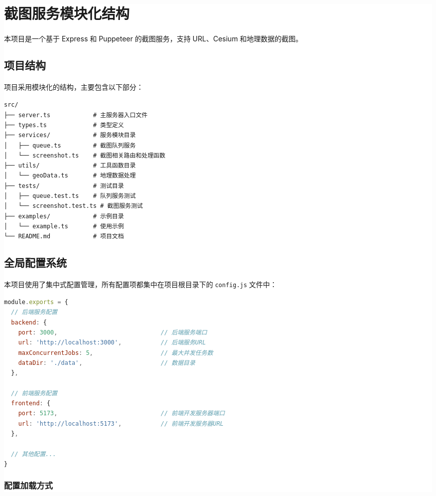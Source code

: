 # 截图服务模块化结构

本项目是一个基于 Express 和 Puppeteer 的截图服务，支持 URL、Cesium 和地理数据的截图。

## 项目结构

项目采用模块化的结构，主要包含以下部分：

```
src/
├── server.ts            # 主服务器入口文件
├── types.ts             # 类型定义
├── services/            # 服务模块目录
│   ├── queue.ts         # 截图队列服务
│   └── screenshot.ts    # 截图相关路由和处理函数
├── utils/               # 工具函数目录
│   └── geoData.ts       # 地理数据处理
├── tests/               # 测试目录
│   ├── queue.test.ts    # 队列服务测试
│   └── screenshot.test.ts # 截图服务测试
├── examples/            # 示例目录
│   └── example.ts       # 使用示例
└── README.md            # 项目文档
```

## 全局配置系统

本项目使用了集中式配置管理，所有配置项都集中在项目根目录下的 `config.js` 文件中：

```javascript
module.exports = {
  // 后端服务配置
  backend: {
    port: 3000,                             // 后端服务端口
    url: 'http://localhost:3000',           // 后端服务URL
    maxConcurrentJobs: 5,                   // 最大并发任务数
    dataDir: './data',                      // 数据目录
  },
  
  // 前端服务配置
  frontend: {
    port: 5173,                             // 前端开发服务器端口
    url: 'http://localhost:5173',           // 前端开发服务器URL
  },
  
  // 其他配置...
}
```

### 配置加载方式
